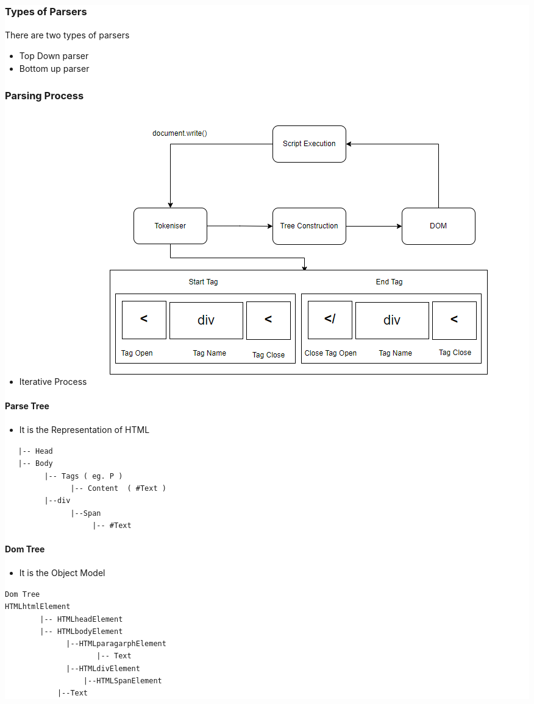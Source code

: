 ### Types of Parsers
There are two types of parsers 
- Top Down parser
- Bottom up parser

### Parsing Process
- Iterative Process 
![HTML Parsing](https://raw.githubusercontent.com/pesto-students/p6-jitesh-hkyakka/master/Week-1/e1images/figure6.png)

#### Parse Tree   
- It is the Representation of HTML
```HTML
   |-- Head
   |-- Body
         |-- Tags ( eg. P )
               |-- Content  ( #Text )
         |--div
               |--Span
                    |-- #Text 
```
#### Dom Tree
- It is the Object Model
```
Dom Tree
HTMLhtmlElement
        |-- HTMLheadElement
        |-- HTMLbodyElement
              |--HTMLparagarphElement
                     |-- Text
              |--HTMLdivElement
                  |--HTMLSpanElement
	        |--Text
```

